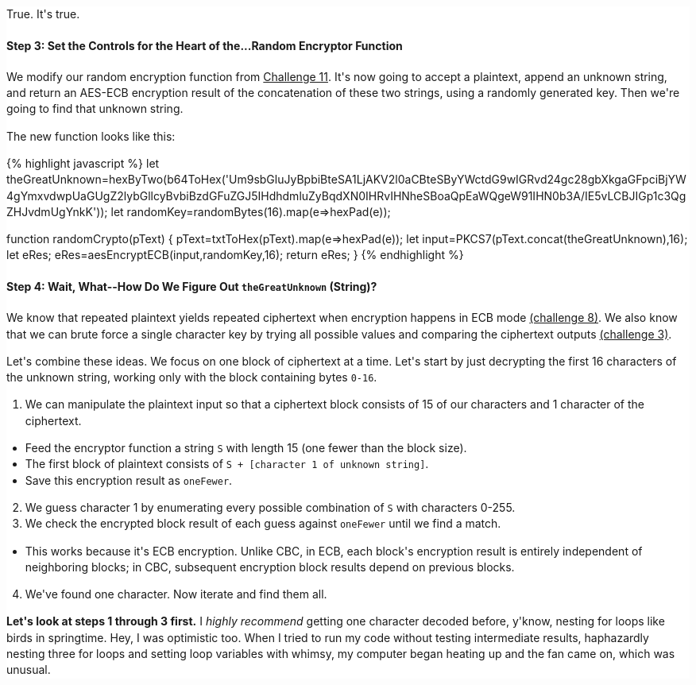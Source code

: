 True. It's true.

#### Step 3: Set the Controls for the Heart of the...Random Encryptor Function

We modify our random encryption function from [Challenge 11](https://thmsdnnr.github.io/tutorials/javascript/cryptopals/2017/09/24/cryptopals-set2-challenge-11-an-aes-ecb-cbc-detection-oracle.html). It's now going to accept a plaintext, append an unknown string, and return an AES-ECB encryption result of the concatenation of these two strings, using a randomly generated key. Then we're going to find that unknown string.

The new function looks like this:

{% highlight javascript %}
let theGreatUnknown=hexByTwo(b64ToHex('Um9sbGluJyBpbiBteSA1LjAKV2l0aCBteSByYWctdG9wIGRvd24gc28gbXkgaGFpciBjYW4gYmxvdwpUaGUgZ2lybGllcyBvbiBzdGFuZGJ5IHdhdmluZyBqdXN0IHRvIHNheSBoaQpEaWQgeW91IHN0b3A/IE5vLCBJIGp1c3QgZHJvdmUgYnkK'));
let randomKey=randomBytes(16).map(e=>hexPad(e));

function randomCrypto(pText) {
  pText=txtToHex(pText).map(e=>hexPad(e));
  let input=PKCS7(pText.concat(theGreatUnknown),16);
  let eRes;
  eRes=aesEncryptECB(input,randomKey,16);
  return eRes;
}
{% endhighlight %}

#### Step 4: Wait, What--How Do We Figure Out `theGreatUnknown` (String)?

We know that repeated plaintext yields repeated ciphertext when encryption happens in ECB mode [(challenge 8)](https://thmsdnnr.github.io/tutorials/javascript/cryptopals/2017/09/22/cryptopals-set1-challenge-8-detecting-aes-in-ecb-mode.html). We also know that we can brute force a single character key by trying all possible values and comparing the ciphertext outputs [(challenge 3)](https://thmsdnnr.github.io/tutorials/javascript/cryptopals/2017/09/14/cryptopals-set1-challenge-3-single-byte-XOR-cipher.html).

Let's combine these ideas. We focus on one block of ciphertext at a time. Let's start by just decrypting the first 16 characters of the unknown string, working only with the block containing bytes `0-16`.

1. We can manipulate the plaintext input so that a ciphertext block consists of 15 of our characters and 1 character of the ciphertext.
  - Feed the encryptor function a string `S` with length 15 (one fewer than the block size).
  - The first block of plaintext consists of `S + [character 1 of unknown string]`.
  - Save this encryption result as `oneFewer`.
2. We guess character 1 by enumerating every possible combination of `S` with characters 0-255.
3. We check the encrypted block result of each guess against `oneFewer` until we find a match.
  - This works because it's ECB encryption. Unlike CBC, in ECB, each block's encryption result is entirely independent of neighboring blocks; in CBC, subsequent encryption block results depend on previous blocks.
4. We've found one character. Now iterate and find them all.

**Let's look at steps 1 through 3 first.** I *highly recommend* getting one character decoded before, y'know, nesting for loops like birds in springtime. Hey, I was optimistic too. When I tried to run my code without testing intermediate results, haphazardly nesting three for loops and setting loop variables with whimsy, my computer began heating up and the fan came on, which was unusual.
